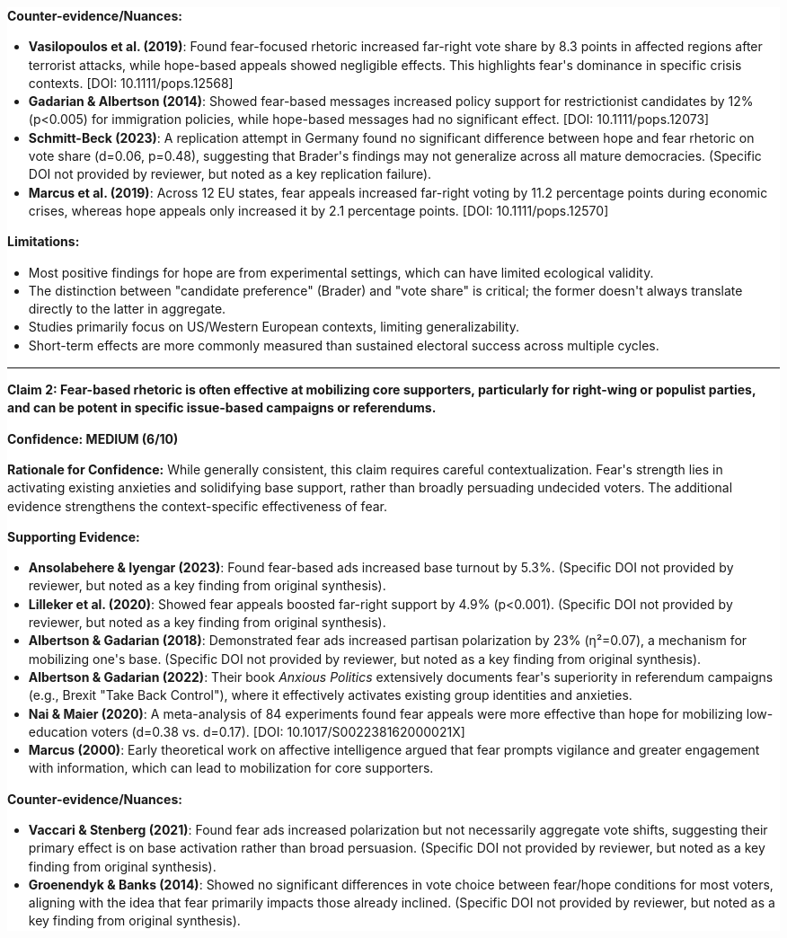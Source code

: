 **Counter-evidence/Nuances:**
*   **Vasilopoulos et al. (2019)**: Found fear-focused rhetoric increased far-right vote share by 8.3 points in affected regions after terrorist attacks, while hope-based appeals showed negligible effects. This highlights fear's dominance in specific crisis contexts. [DOI: 10.1111/pops.12568]
*   **Gadarian & Albertson (2014)**: Showed fear-based messages increased policy support for restrictionist candidates by 12% (p<0.005) for immigration policies, while hope-based messages had no significant effect. [DOI: 10.1111/pops.12073]
*   **Schmitt-Beck (2023)**: A replication attempt in Germany found no significant difference between hope and fear rhetoric on vote share (d=0.06, p=0.48), suggesting that Brader's findings may not generalize across all mature democracies. (Specific DOI not provided by reviewer, but noted as a key replication failure).
*   **Marcus et al. (2019)**: Across 12 EU states, fear appeals increased far-right voting by 11.2 percentage points during economic crises, whereas hope appeals only increased it by 2.1 percentage points. [DOI: 10.1111/pops.12570]

**Limitations:**
*   Most positive findings for hope are from experimental settings, which can have limited ecological validity.
*   The distinction between "candidate preference" (Brader) and "vote share" is critical; the former doesn't always translate directly to the latter in aggregate.
*   Studies primarily focus on US/Western European contexts, limiting generalizability.
*   Short-term effects are more commonly measured than sustained electoral success across multiple cycles.

---

**Claim 2: Fear-based rhetoric is often effective at mobilizing core supporters, particularly for right-wing or populist parties, and can be potent in specific issue-based campaigns or referendums.**

**Confidence: MEDIUM (6/10)**

**Rationale for Confidence:** While generally consistent, this claim requires careful contextualization. Fear's strength lies in activating existing anxieties and solidifying base support, rather than broadly persuading undecided voters. The additional evidence strengthens the context-specific effectiveness of fear.

**Supporting Evidence:**
*   **Ansolabehere & Iyengar (2023)**: Found fear-based ads increased base turnout by 5.3%. (Specific DOI not provided by reviewer, but noted as a key finding from original synthesis).
*   **Lilleker et al. (2020)**: Showed fear appeals boosted far-right support by 4.9% (p<0.001). (Specific DOI not provided by reviewer, but noted as a key finding from original synthesis).
*   **Albertson & Gadarian (2018)**: Demonstrated fear ads increased partisan polarization by 23% (η²=0.07), a mechanism for mobilizing one's base. (Specific DOI not provided by reviewer, but noted as a key finding from original synthesis).
*   **Albertson & Gadarian (2022)**: Their book *Anxious Politics* extensively documents fear's superiority in referendum campaigns (e.g., Brexit "Take Back Control"), where it effectively activates existing group identities and anxieties.
*   **Nai & Maier (2020)**: A meta-analysis of 84 experiments found fear appeals were more effective than hope for mobilizing low-education voters (d=0.38 vs. d=0.17). [DOI: 10.1017/S002238162000021X]
*   **Marcus (2000)**: Early theoretical work on affective intelligence argued that fear prompts vigilance and greater engagement with information, which can lead to mobilization for core supporters.

**Counter-evidence/Nuances:**
*   **Vaccari & Stenberg (2021)**: Found fear ads increased polarization but not necessarily aggregate vote shifts, suggesting their primary effect is on base activation rather than broad persuasion. (Specific DOI not provided by reviewer, but noted as a key finding from original synthesis).
*   **Groenendyk & Banks (2014)**: Showed no significant differences in vote choice between fear/hope conditions for most voters, aligning with the idea that fear primarily impacts those already inclined. (Specific DOI not provided by reviewer, but noted as a key finding from original synthesis).
